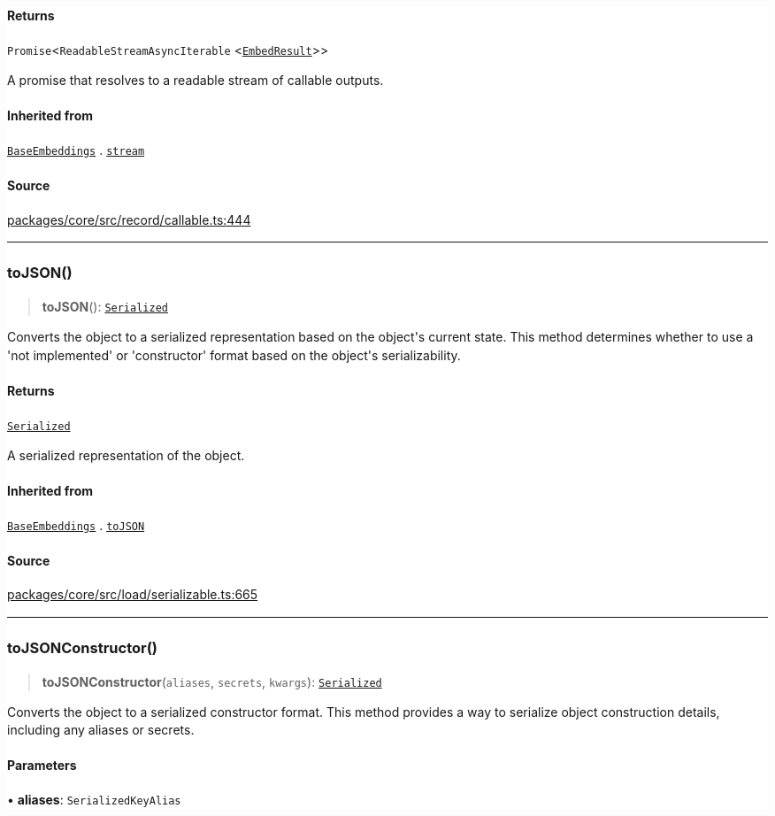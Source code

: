 #### Returns

`Promise`\<`ReadableStreamAsyncIterable` \<[`EmbedResult`](../../../output/provide/embedresult/type-aliases/EmbedResult.md)\>\>

A promise that resolves to a readable stream of callable outputs.

#### Inherited from

[`BaseEmbeddings`](../../base/classes/BaseEmbeddings.md) . [`stream`](../../base/classes/BaseEmbeddings.md#stream)

#### Source

[packages/core/src/record/callable.ts:444](https://github.com/VictorS67/encre/blob/42c3bddca4be2d23ad959c1c99381eefbf43789c/packages/core/src/record/callable.ts#L444)

***

### toJSON()

> **toJSON**(): [`Serialized`](../../../../load/serializable/type-aliases/Serialized.md)

Converts the object to a serialized representation based on the object's current state. This method determines whether to use a 'not implemented' or 'constructor' format based on the object's serializability.

#### Returns

[`Serialized`](../../../../load/serializable/type-aliases/Serialized.md)

A serialized representation of the object.

#### Inherited from

[`BaseEmbeddings`](../../base/classes/BaseEmbeddings.md) . [`toJSON`](../../base/classes/BaseEmbeddings.md#tojson)

#### Source

[packages/core/src/load/serializable.ts:665](https://github.com/VictorS67/encre/blob/42c3bddca4be2d23ad959c1c99381eefbf43789c/packages/core/src/load/serializable.ts#L665)

***

### toJSONConstructor()

> **toJSONConstructor**(`aliases`, `secrets`, `kwargs`): [`Serialized`](../../../../load/serializable/type-aliases/Serialized.md)

Converts the object to a serialized constructor format. This method provides a way to serialize object construction details, including any aliases or secrets.

#### Parameters

• **aliases**: `SerializedKeyAlias`
